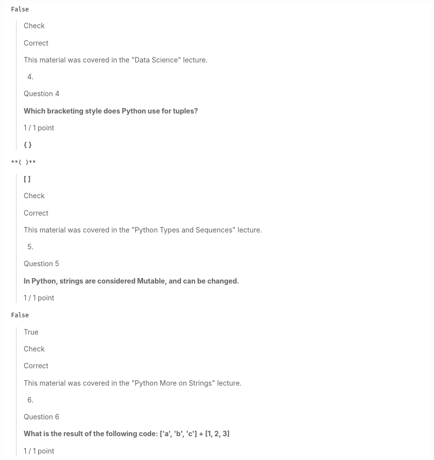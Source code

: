 
      False 
> 
> Check
> 
> Correct
> 
> This material was covered in the "Data Science" lecture.
> 
> 4.
> 
> Question 4
> 
> **Which bracketing style does Python use for tuples?**
> 
> 1 / 1 point
> 
>  **{ }** 
> 

      **( )** 
> 
>  **[ ]** 
> 
> Check
> 
> Correct
> 
> This material was covered in the "Python Types and Sequences" lecture.
> 
> 5.
> 
> Question 5
> 
> **In Python, strings are considered Mutable, and can be changed.**
> 
> 1 / 1 point
> 

      False 
> 
>  True 
> 
> Check
> 
> Correct
> 
> This material was covered in the "Python More on Strings" lecture.
> 
> 6.
> 
> Question 6
> 
> **What is the result of the following code: ['a', 'b', 'c'] + [1, 2, 3]**
> 
> 1 / 1 point
> 
